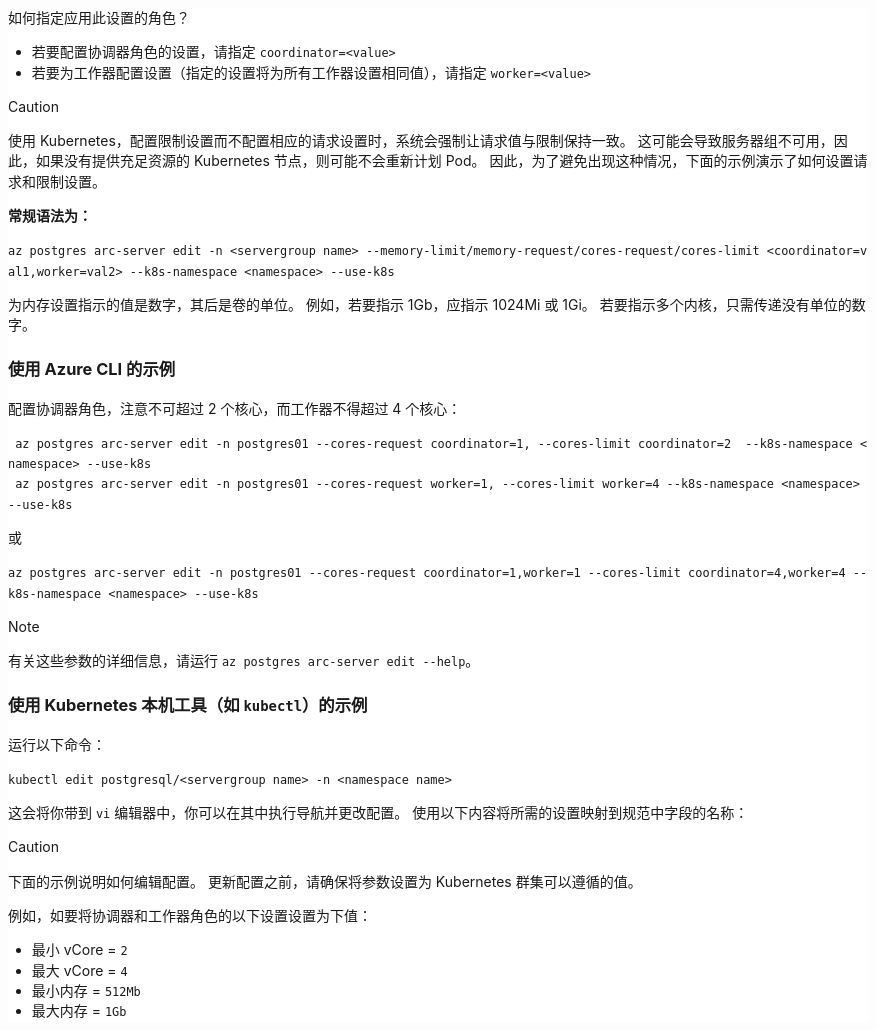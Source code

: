 如何指定应用此设置的角色？
- 若要配置协调器角色的设置，请指定 `coordinator=<value>`
- 若要为工作器配置设置（指定的设置将为所有工作器设置相同值），请指定 `worker=<value>`


> [!CAUTION]
> 使用 Kubernetes，配置限制设置而不配置相应的请求设置时，系统会强制让请求值与限制保持一致。 这可能会导致服务器组不可用，因此，如果没有提供充足资源的 Kubernetes 节点，则可能不会重新计划 Pod。 因此，为了避免出现这种情况，下面的示例演示了如何设置请求和限制设置。


**常规语法为：**

```azurecli
az postgres arc-server edit -n <servergroup name> --memory-limit/memory-request/cores-request/cores-limit <coordinator=val1,worker=val2> --k8s-namespace <namespace> --use-k8s
```

为内存设置指示的值是数字，其后是卷的单位。 例如，若要指示 1Gb，应指示 1024Mi 或 1Gi。
若要指示多个内核，只需传递没有单位的数字。 

### <a name="examples-using-the-azure-cli"></a>使用 Azure CLI 的示例

配置协调器角色，注意不可超过 2 个核心，而工作器不得超过 4 个核心：

```azurecli
 az postgres arc-server edit -n postgres01 --cores-request coordinator=1, --cores-limit coordinator=2  --k8s-namespace <namespace> --use-k8s
 az postgres arc-server edit -n postgres01 --cores-request worker=1, --cores-limit worker=4 --k8s-namespace <namespace> --use-k8s
```

或
```azurecli
az postgres arc-server edit -n postgres01 --cores-request coordinator=1,worker=1 --cores-limit coordinator=4,worker=4 --k8s-namespace <namespace> --use-k8s
```

> [!NOTE]
> 有关这些参数的详细信息，请运行 `az postgres arc-server edit --help`。

### <a name="example-using-kubernetes-native-tools-like-kubectl"></a>使用 Kubernetes 本机工具（如 `kubectl`）的示例

运行以下命令： 
```console
kubectl edit postgresql/<servergroup name> -n <namespace name>
```

这会将你带到 `vi` 编辑器中，你可以在其中执行导航并更改配置。 使用以下内容将所需的设置映射到规范中字段的名称：

> [!CAUTION]
> 下面的示例说明如何编辑配置。 更新配置之前，请确保将参数设置为 Kubernetes 群集可以遵循的值。

例如，如要将协调器和工作器角色的以下设置设置为下值：
- 最小 vCore = `2` 
- 最大 vCore = `4`
- 最小内存 = `512Mb`
- 最大内存 = `1Gb` 
